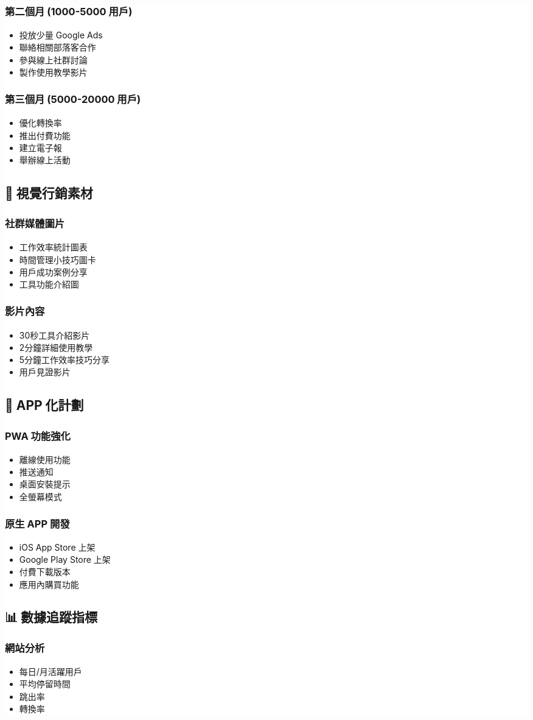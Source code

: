 ### 第二個月 (1000-5000 用戶)  
- 投放少量 Google Ads
- 聯絡相關部落客合作
- 參與線上社群討論
- 製作使用教學影片

### 第三個月 (5000-20000 用戶)
- 優化轉換率
- 推出付費功能
- 建立電子報
- 舉辦線上活動

## 🎨 視覺行銷素材

### 社群媒體圖片
- 工作效率統計圖表
- 時間管理小技巧圖卡
- 用戶成功案例分享
- 工具功能介紹圖

### 影片內容
- 30秒工具介紹影片
- 2分鐘詳細使用教學
- 5分鐘工作效率技巧分享
- 用戶見證影片

## 📱 APP 化計劃

### PWA 功能強化
- 離線使用功能
- 推送通知
- 桌面安裝提示
- 全螢幕模式

### 原生 APP 開發
- iOS App Store 上架
- Google Play Store 上架
- 付費下載版本
- 應用內購買功能

## 📊 數據追蹤指標

### 網站分析
- 每日/月活躍用戶
- 平均停留時間
- 跳出率
- 轉換率
